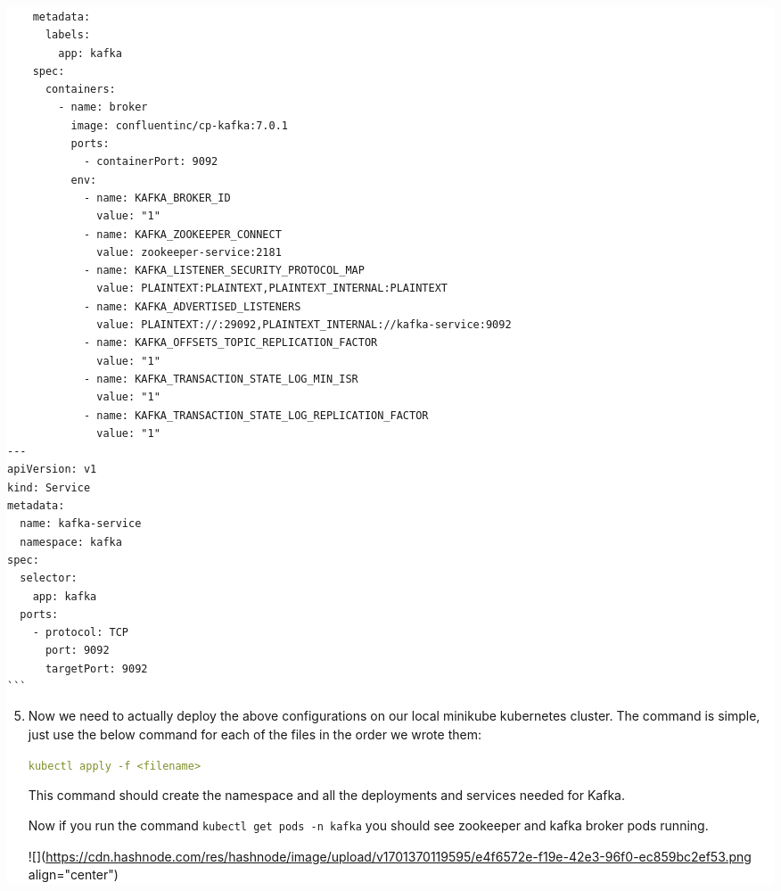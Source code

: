         metadata:
          labels:
            app: kafka
        spec:
          containers:
            - name: broker
              image: confluentinc/cp-kafka:7.0.1
              ports:
                - containerPort: 9092
              env:
                - name: KAFKA_BROKER_ID
                  value: "1"
                - name: KAFKA_ZOOKEEPER_CONNECT
                  value: zookeeper-service:2181
                - name: KAFKA_LISTENER_SECURITY_PROTOCOL_MAP
                  value: PLAINTEXT:PLAINTEXT,PLAINTEXT_INTERNAL:PLAINTEXT
                - name: KAFKA_ADVERTISED_LISTENERS
                  value: PLAINTEXT://:29092,PLAINTEXT_INTERNAL://kafka-service:9092
                - name: KAFKA_OFFSETS_TOPIC_REPLICATION_FACTOR
                  value: "1"
                - name: KAFKA_TRANSACTION_STATE_LOG_MIN_ISR
                  value: "1"
                - name: KAFKA_TRANSACTION_STATE_LOG_REPLICATION_FACTOR
                  value: "1"
    ---
    apiVersion: v1
    kind: Service
    metadata:
      name: kafka-service
      namespace: kafka
    spec:
      selector:
        app: kafka
      ports:
        - protocol: TCP
          port: 9092
          targetPort: 9092
    ```
    
5. Now we need to actually deploy the above configurations on our local minikube kubernetes cluster. The command is simple, just use the below command for each of the files in the order we wrote them:
    
    ```yaml
    kubectl apply -f <filename>
    ```
    
    This command should create the namespace and all the deployments and services needed for Kafka.
    
    Now if you run the command `kubectl get pods -n kafka` you should see zookeeper and kafka broker pods running.
    
    ![](https://cdn.hashnode.com/res/hashnode/image/upload/v1701370119595/e4f6572e-f19e-42e3-96f0-ec859bc2ef53.png align="center")
    